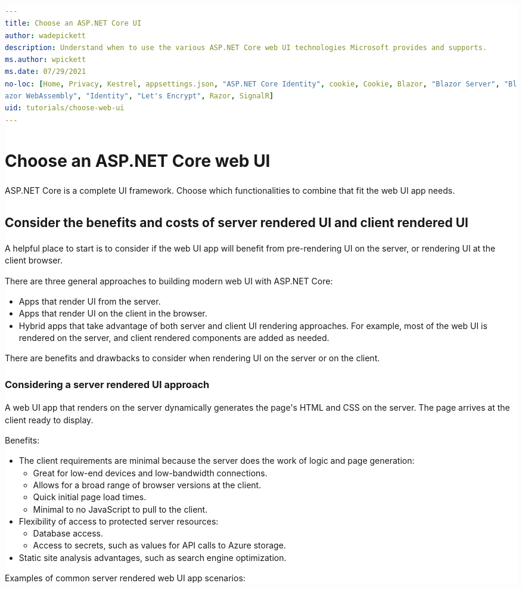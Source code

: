 ```yaml
---
title: Choose an ASP.NET Core UI
author: wadepickett
description: Understand when to use the various ASP.NET Core web UI technologies Microsoft provides and supports.
ms.author: wpickett
ms.date: 07/29/2021
no-loc: [Home, Privacy, Kestrel, appsettings.json, "ASP.NET Core Identity", cookie, Cookie, Blazor, "Blazor Server", "Blazor WebAssembly", "Identity", "Let's Encrypt", Razor, SignalR]
uid: tutorials/choose-web-ui
---
```

# Choose an ASP.NET Core web UI

ASP.NET Core is a complete UI framework. Choose which functionalities to combine that fit the web UI app needs.

## Consider the benefits and costs of server rendered UI and client rendered UI

A helpful place to start is to consider if the web UI app will benefit from pre-rendering UI on the server, or rendering UI at the client browser.

There are three general approaches to building modern web UI with ASP.NET Core:

* Apps that render UI from the server.
* Apps that render UI on the client in the browser.
* Hybrid apps that take advantage of both server and client UI rendering approaches. For example, most of the web UI is rendered on the server, and client rendered components are added as needed.

There are benefits and drawbacks to consider when rendering UI on the server or on the client.

### Considering a server rendered UI approach

A web UI app that renders on the server dynamically generates the page's HTML and CSS on the server. The page arrives at the client ready to display.

Benefits:

* The client requirements are minimal because the server does the work of logic and page generation:
  * Great for low-end devices and low-bandwidth connections.
  * Allows for a broad range of browser versions at the client.
  * Quick initial page load times.
  * Minimal to no JavaScript to pull to the client.
* Flexibility of access to protected server resources:
  * Database access.
  * Access to secrets, such as values for API calls to Azure storage.
* Static site analysis advantages, such as search engine optimization.

Examples of common server rendered web UI app scenarios:
